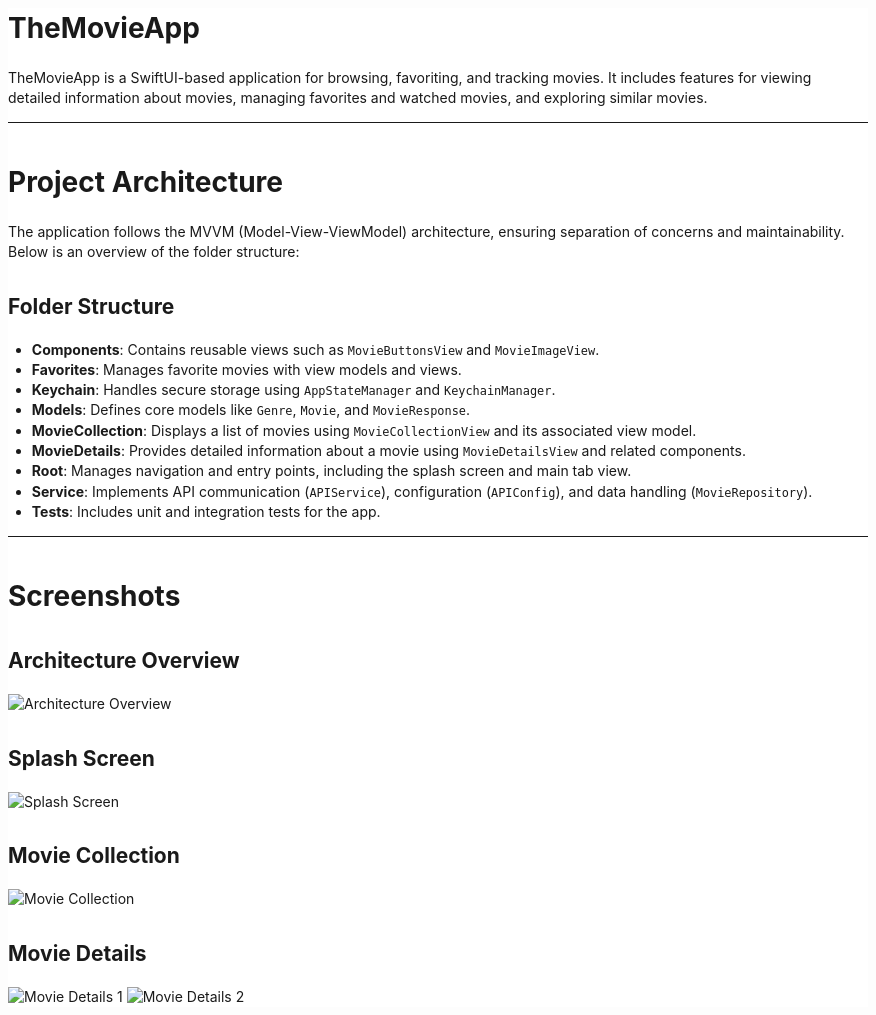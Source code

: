 # TheMovieApp

TheMovieApp is a SwiftUI-based application for browsing, favoriting, and tracking movies. It includes features for viewing detailed information about movies, managing favorites and watched movies, and exploring similar movies.

---

# Project Architecture

The application follows the MVVM (Model-View-ViewModel) architecture, ensuring separation of concerns and maintainability. Below is an overview of the folder structure:

## Folder Structure

- **Components**: Contains reusable views such as `MovieButtonsView` and `MovieImageView`.
- **Favorites**: Manages favorite movies with view models and views.
- **Keychain**: Handles secure storage using `AppStateManager` and `KeychainManager`.
- **Models**: Defines core models like `Genre`, `Movie`, and `MovieResponse`.
- **MovieCollection**: Displays a list of movies using `MovieCollectionView` and its associated view model.
- **MovieDetails**: Provides detailed information about a movie using `MovieDetailsView` and related components.
- **Root**: Manages navigation and entry points, including the splash screen and main tab view.
- **Service**: Implements API communication (`APIService`), configuration (`APIConfig`), and data handling (`MovieRepository`).
- **Tests**: Includes unit and integration tests for the app.

---

# Screenshots

## Architecture Overview
<img src="https://github.com/user-attachments/assets/9461d5b0-78f9-4039-88d7-abddd5896d3d" alt="Architecture Overview" width="400" height= "1500"/>

## Splash Screen
<img src="https://github.com/user-attachments/assets/03306365-4f10-4011-8511-9e5bb3a296a7" alt="Splash Screen" width="400" />

## Movie Collection
<img src="https://github.com/user-attachments/assets/50343be1-3801-4dce-8f16-87cdd529eaff" alt="Movie Collection" width="400" />

## Movie Details
<img src="https://github.com/user-attachments/assets/50c80e08-73c8-41a7-b1c5-190dd0653a9b" alt="Movie Details 1" width="400" />
<img src="https://github.com/user-attachments/assets/4b30a52f-7dc8-47ef-b58d-7ef35ed3b452" alt="Movie Details 2" width="400" />
